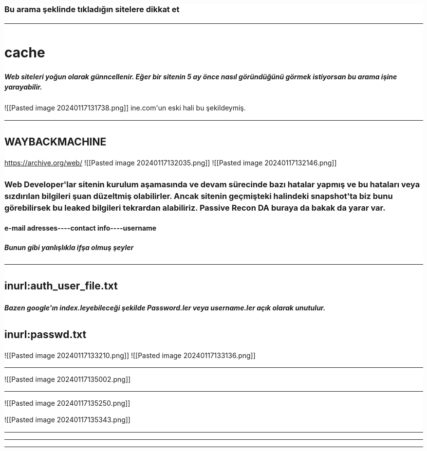 ### Bu arama şeklinde tıkladığın sitelere dikkat et
---


# cache
##### Web siteleri yoğun olarak günncellenir. Eğer bir sitenin 5 ay önce nasıl göründüğünü görmek istiyorsan bu arama işine yarayabilir.

 ![[Pasted image 20240117131738.png]]
 ine.com'un eski hali bu şekildeymiş.

---
## WAYBACKMACHINE
https://archive.org/web/
![[Pasted image 20240117132035.png]]
![[Pasted image 20240117132146.png]]
### Web Developer'lar sitenin kurulum aşamasında ve devam sürecinde bazı hatalar yapmış ve bu hataları veya sızdırılan bilgileri şuan düzeltmiş olabilirler. Ancak sitenin geçmişteki halindeki snapshot'ta biz bunu görebilirsek bu leaked bilgileri tekrardan alabiliriz. Passive Recon DA buraya da bakak da yarar var.

#### e-mail adresses----contact info----username
##### Bunun gibi yanlışlıkla ifşa olmuş şeyler

---
## inurl:auth_user_file.txt
##### Bazen google'ın index.leyebileceği şekilde Password.ler veya username.ler açık olarak unutulur.
## inurl:passwd.txt
![[Pasted image 20240117133210.png]]
![[Pasted image 20240117133136.png]]

----
![[Pasted image 20240117135002.png]]

---

![[Pasted image 20240117135250.png]]

![[Pasted image 20240117135343.png]]

---
---
---